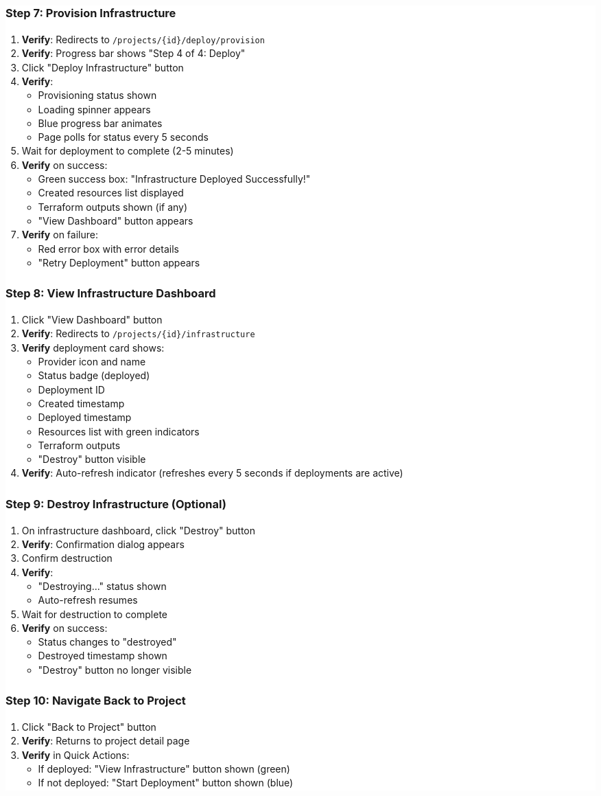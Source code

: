 ### Step 7: Provision Infrastructure
1. **Verify**: Redirects to `/projects/{id}/deploy/provision`
2. **Verify**: Progress bar shows "Step 4 of 4: Deploy"
3. Click "Deploy Infrastructure" button
4. **Verify**:
   - Provisioning status shown
   - Loading spinner appears
   - Blue progress bar animates
   - Page polls for status every 5 seconds
5. Wait for deployment to complete (2-5 minutes)
6. **Verify** on success:
   - Green success box: "Infrastructure Deployed Successfully!"
   - Created resources list displayed
   - Terraform outputs shown (if any)
   - "View Dashboard" button appears
7. **Verify** on failure:
   - Red error box with error details
   - "Retry Deployment" button appears

### Step 8: View Infrastructure Dashboard
1. Click "View Dashboard" button
2. **Verify**: Redirects to `/projects/{id}/infrastructure`
3. **Verify** deployment card shows:
   - Provider icon and name
   - Status badge (deployed)
   - Deployment ID
   - Created timestamp
   - Deployed timestamp
   - Resources list with green indicators
   - Terraform outputs
   - "Destroy" button visible
4. **Verify**: Auto-refresh indicator (refreshes every 5 seconds if deployments are active)

### Step 9: Destroy Infrastructure (Optional)
1. On infrastructure dashboard, click "Destroy" button
2. **Verify**: Confirmation dialog appears
3. Confirm destruction
4. **Verify**:
   - "Destroying..." status shown
   - Auto-refresh resumes
5. Wait for destruction to complete
6. **Verify** on success:
   - Status changes to "destroyed"
   - Destroyed timestamp shown
   - "Destroy" button no longer visible

### Step 10: Navigate Back to Project
1. Click "Back to Project" button
2. **Verify**: Returns to project detail page
3. **Verify** in Quick Actions:
   - If deployed: "View Infrastructure" button shown (green)
   - If not deployed: "Start Deployment" button shown (blue)
